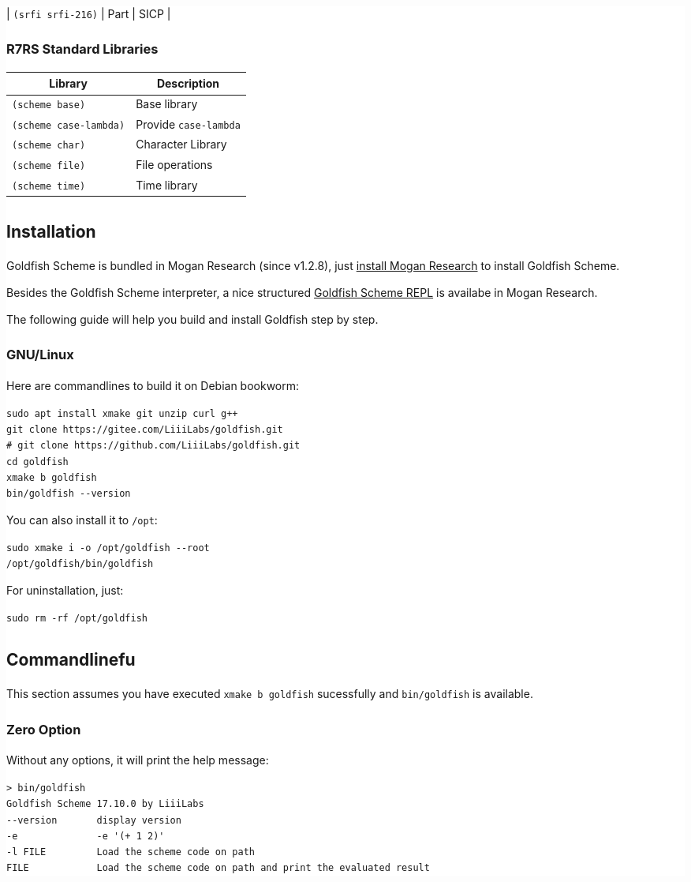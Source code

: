 | `(srfi srfi-216)` | Part | SICP |

### R7RS Standard Libraries
| Library | Description | 
|-----|-------|
| `(scheme base)` | Base library |
| `(scheme case-lambda)` | Provide `case-lambda` |
| `(scheme char)` | Character Library |
| `(scheme file)` | File operations |
| `(scheme time)` | Time library |


## Installation
Goldfish Scheme is bundled in Mogan Research (since v1.2.8), just [install Mogan Research](https://mogan.app/guide/Install.html) to install Goldfish Scheme.

Besides the Goldfish Scheme interpreter, a nice structured [Goldfish Scheme REPL](https://mogan.app/guide/plugin_goldfish.html) is availabe in Mogan Research.

The following guide will help you build and install Goldfish step by step.

### GNU/Linux
Here are commandlines to build it on Debian bookworm:
```
sudo apt install xmake git unzip curl g++
git clone https://gitee.com/LiiiLabs/goldfish.git
# git clone https://github.com/LiiiLabs/goldfish.git
cd goldfish
xmake b goldfish
bin/goldfish --version
```
You can also install it to `/opt`:
```
sudo xmake i -o /opt/goldfish --root
/opt/goldfish/bin/goldfish
```
For uninstallation, just:
```
sudo rm -rf /opt/goldfish
```

## Commandlinefu
This section assumes you have executed `xmake b goldfish` sucessfully and `bin/goldfish` is available.

### Zero Option
Without any options, it will print the help message:
```
> bin/goldfish 
Goldfish Scheme 17.10.0 by LiiiLabs
--version       display version
-e              -e '(+ 1 2)'
-l FILE         Load the scheme code on path
FILE            Load the scheme code on path and print the evaluated result
```
